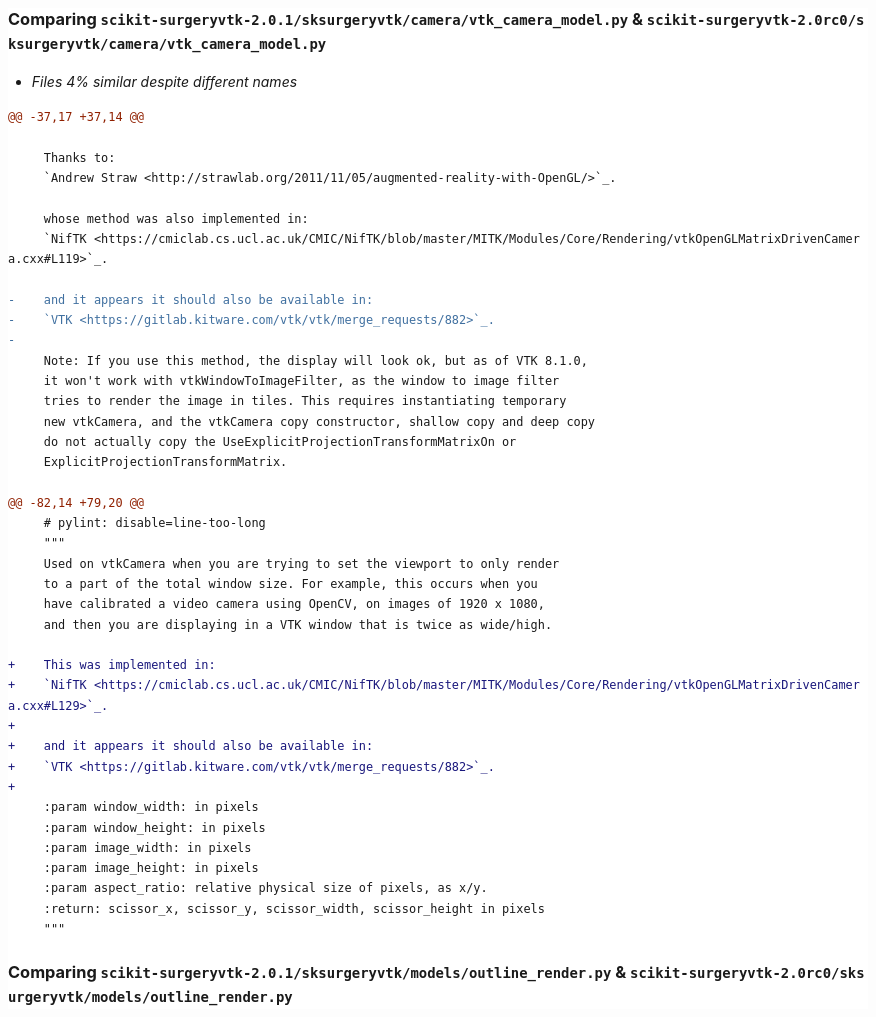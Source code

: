 
### Comparing `scikit-surgeryvtk-2.0.1/sksurgeryvtk/camera/vtk_camera_model.py` & `scikit-surgeryvtk-2.0rc0/sksurgeryvtk/camera/vtk_camera_model.py`

 * *Files 4% similar despite different names*

```diff
@@ -37,17 +37,14 @@
 
     Thanks to:
     `Andrew Straw <http://strawlab.org/2011/11/05/augmented-reality-with-OpenGL/>`_.
 
     whose method was also implemented in:
     `NifTK <https://cmiclab.cs.ucl.ac.uk/CMIC/NifTK/blob/master/MITK/Modules/Core/Rendering/vtkOpenGLMatrixDrivenCamera.cxx#L119>`_.
 
-    and it appears it should also be available in:
-    `VTK <https://gitlab.kitware.com/vtk/vtk/merge_requests/882>`_.
-
     Note: If you use this method, the display will look ok, but as of VTK 8.1.0,
     it won't work with vtkWindowToImageFilter, as the window to image filter
     tries to render the image in tiles. This requires instantiating temporary
     new vtkCamera, and the vtkCamera copy constructor, shallow copy and deep copy
     do not actually copy the UseExplicitProjectionTransformMatrixOn or
     ExplicitProjectionTransformMatrix.
 
@@ -82,14 +79,20 @@
     # pylint: disable=line-too-long
     """
     Used on vtkCamera when you are trying to set the viewport to only render
     to a part of the total window size. For example, this occurs when you
     have calibrated a video camera using OpenCV, on images of 1920 x 1080,
     and then you are displaying in a VTK window that is twice as wide/high.
 
+    This was implemented in:
+    `NifTK <https://cmiclab.cs.ucl.ac.uk/CMIC/NifTK/blob/master/MITK/Modules/Core/Rendering/vtkOpenGLMatrixDrivenCamera.cxx#L129>`_.
+
+    and it appears it should also be available in:
+    `VTK <https://gitlab.kitware.com/vtk/vtk/merge_requests/882>`_.
+
     :param window_width: in pixels
     :param window_height: in pixels
     :param image_width: in pixels
     :param image_height: in pixels
     :param aspect_ratio: relative physical size of pixels, as x/y.
     :return: scissor_x, scissor_y, scissor_width, scissor_height in pixels
     """
```

### Comparing `scikit-surgeryvtk-2.0.1/sksurgeryvtk/models/outline_render.py` & `scikit-surgeryvtk-2.0rc0/sksurgeryvtk/models/outline_render.py`

